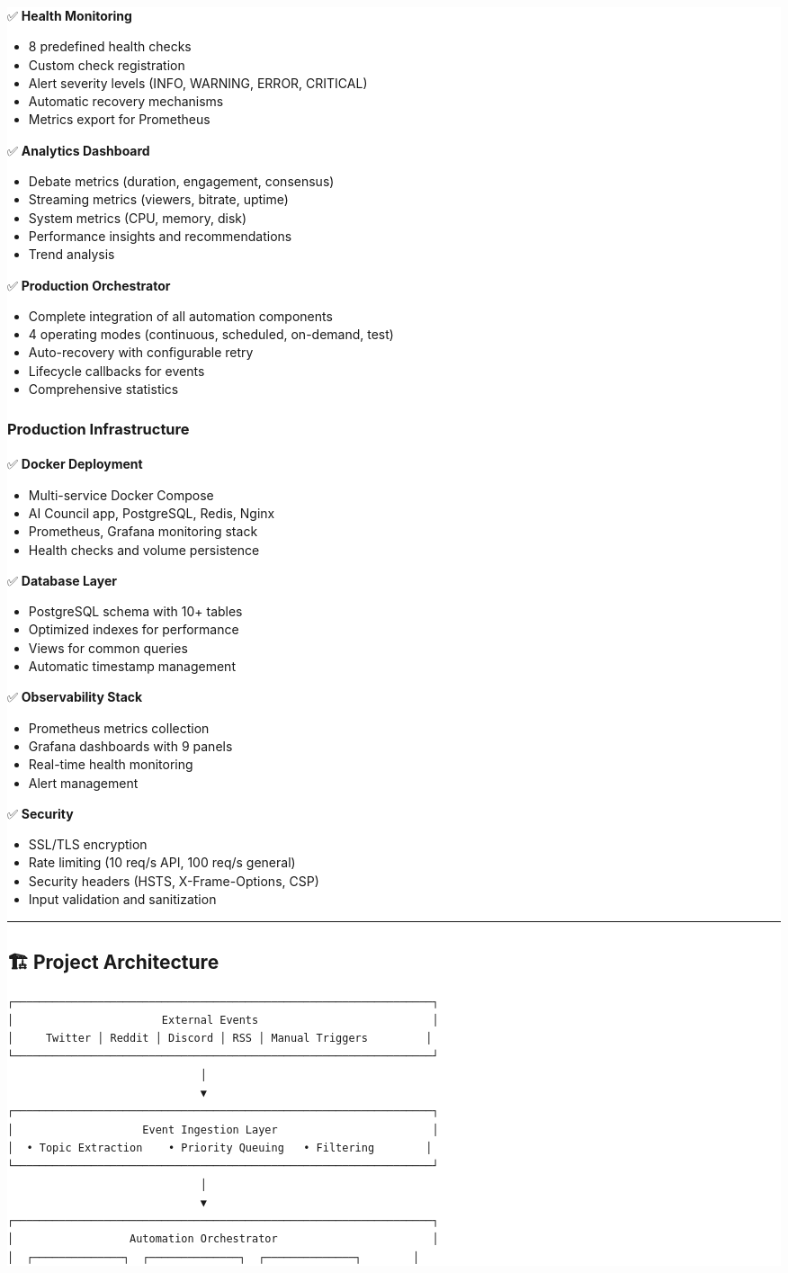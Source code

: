 ✅ **Health Monitoring**
- 8 predefined health checks
- Custom check registration
- Alert severity levels (INFO, WARNING, ERROR, CRITICAL)
- Automatic recovery mechanisms
- Metrics export for Prometheus

✅ **Analytics Dashboard**
- Debate metrics (duration, engagement, consensus)
- Streaming metrics (viewers, bitrate, uptime)
- System metrics (CPU, memory, disk)
- Performance insights and recommendations
- Trend analysis

✅ **Production Orchestrator**
- Complete integration of all automation components
- 4 operating modes (continuous, scheduled, on-demand, test)
- Auto-recovery with configurable retry
- Lifecycle callbacks for events
- Comprehensive statistics

### Production Infrastructure
✅ **Docker Deployment**
- Multi-service Docker Compose
- AI Council app, PostgreSQL, Redis, Nginx
- Prometheus, Grafana monitoring stack
- Health checks and volume persistence

✅ **Database Layer**
- PostgreSQL schema with 10+ tables
- Optimized indexes for performance
- Views for common queries
- Automatic timestamp management

✅ **Observability Stack**
- Prometheus metrics collection
- Grafana dashboards with 9 panels
- Real-time health monitoring
- Alert management

✅ **Security**
- SSL/TLS encryption
- Rate limiting (10 req/s API, 100 req/s general)
- Security headers (HSTS, X-Frame-Options, CSP)
- Input validation and sanitization

---

## 🏗️ Project Architecture

```
┌─────────────────────────────────────────────────────────────────┐
│                       External Events                           │
│     Twitter │ Reddit │ Discord │ RSS │ Manual Triggers         │
└─────────────────────────────────────────────────────────────────┘
                              │
                              ▼
┌─────────────────────────────────────────────────────────────────┐
│                    Event Ingestion Layer                        │
│  • Topic Extraction    • Priority Queuing   • Filtering        │
└─────────────────────────────────────────────────────────────────┘
                              │
                              ▼
┌─────────────────────────────────────────────────────────────────┐
│                  Automation Orchestrator                        │
│  ┌──────────────┐  ┌──────────────┐  ┌──────────────┐        │
```